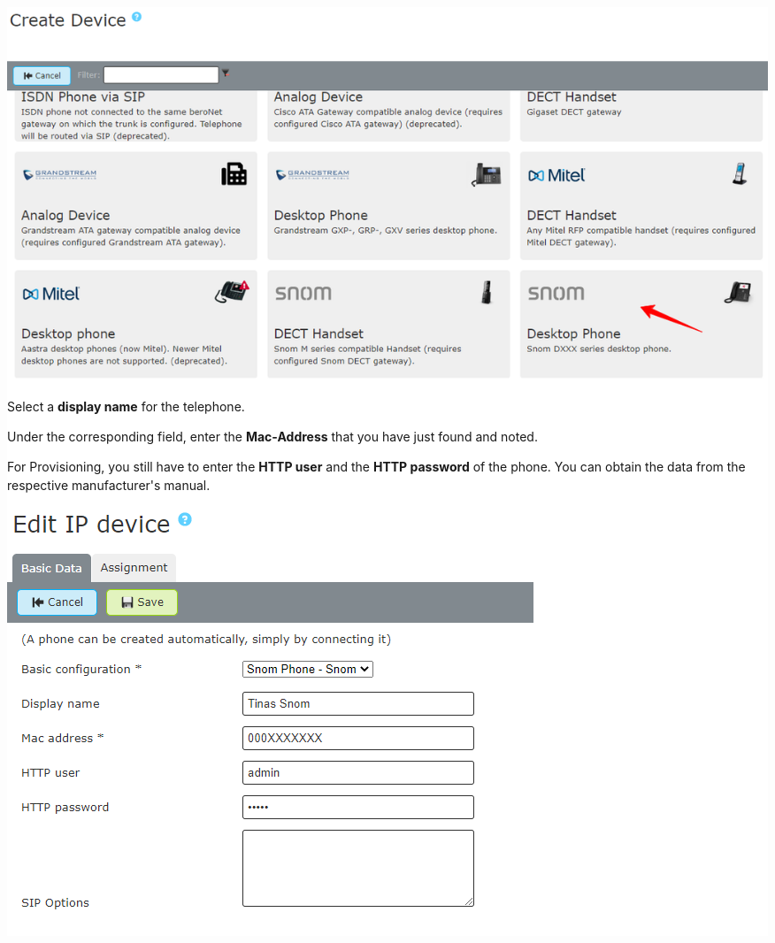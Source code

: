 ![Add new Snom Phone](add.en.png)  

Select a **display name** for the telephone.  

Under the corresponding field, enter the **Mac-Address** that you have just found and noted. 

For Provisioning, you still have to enter the **HTTP user** and the **HTTP password** of the phone. You can obtain the data from the respective manufacturer's manual.  

![Add new Snom Phone](setup.en.png?width=70%)
